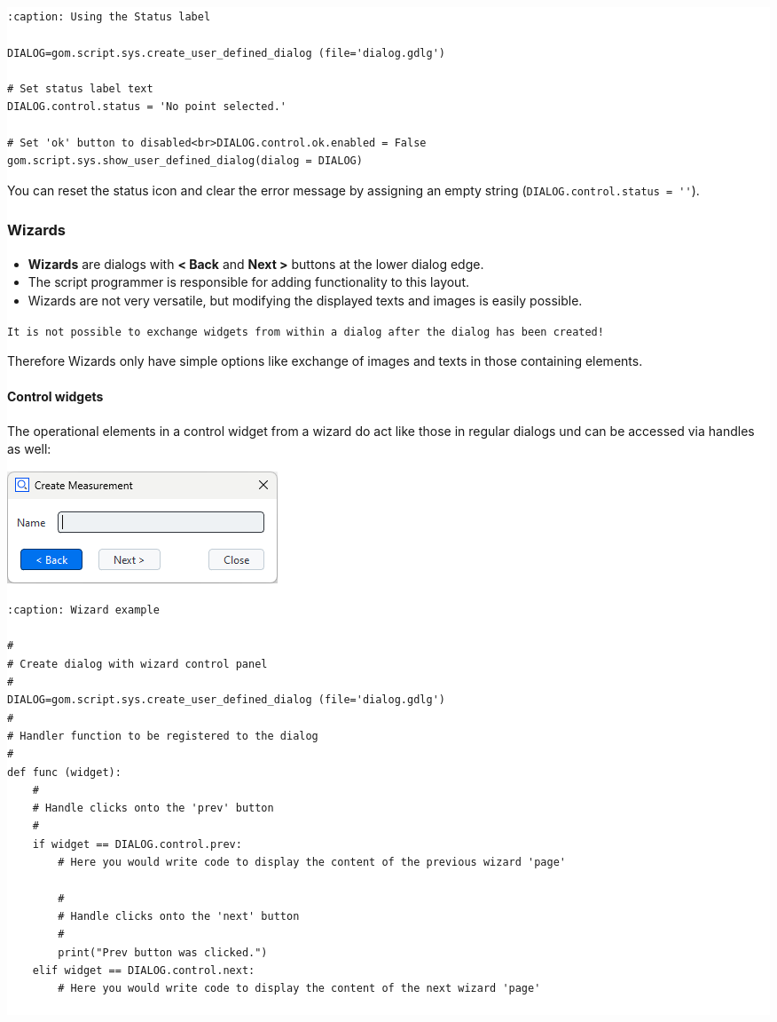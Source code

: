 ```{code-block} python
:caption: Using the Status label

DIALOG=gom.script.sys.create_user_defined_dialog (file='dialog.gdlg')

# Set status label text
DIALOG.control.status = 'No point selected.'

# Set 'ok' button to disabled<br>DIALOG.control.ok.enabled = False
gom.script.sys.show_user_defined_dialog(dialog = DIALOG)

```

You can reset the status icon and clear the error message by assigning an empty string (`DIALOG.control.status = ''`).

### Wizards

* **Wizards** are dialogs with **\< Back** and **Next \>** buttons at the lower dialog edge.
* The script programmer is responsible for adding functionality to this layout.
* Wizards are not very versatile, but modifying the displayed texts and images is easily possible.

```{warning}
It is not possible to exchange widgets from within a dialog after the dialog has been created!
```

Therefore Wizards only have simple options like exchange of images and texts in those containing elements.

#### Control widgets

The operational elements in a control widget from a wizard do act like those in regular dialogs und can be accessed via handles as well:

![](assets/wizard.png)

```{code-block} python
:caption: Wizard example

#
# Create dialog with wizard control panel
#
DIALOG=gom.script.sys.create_user_defined_dialog (file='dialog.gdlg')
#
# Handler function to be registered to the dialog
#
def func (widget):
    #
    # Handle clicks onto the 'prev' button
    #
    if widget == DIALOG.control.prev:
        # Here you would write code to display the content of the previous wizard 'page'
        
        #
        # Handle clicks onto the 'next' button
        #
        print("Prev button was clicked.")
    elif widget == DIALOG.control.next:
        # Here you would write code to display the content of the next wizard 'page'
        
```
